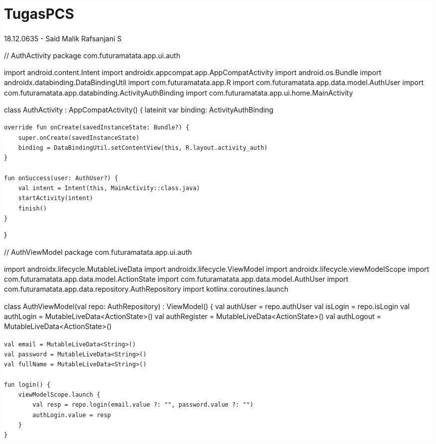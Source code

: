 # TugasPCS
18.12.0635 - Said Malik Rafsanjani S

// AuthActivity
package com.futuramatata.app.ui.auth

import android.content.Intent
import androidx.appcompat.app.AppCompatActivity
import android.os.Bundle
import androidx.databinding.DataBindingUtil
import com.futuramatata.app.R
import com.futuramatata.app.data.model.AuthUser
import com.futuramatata.app.databinding.ActivityAuthBinding
import com.futuramatata.app.ui.home.MainActivity

class AuthActivity : AppCompatActivity() {
    lateinit var binding: ActivityAuthBinding

    override fun onCreate(savedInstanceState: Bundle?) {
        super.onCreate(savedInstanceState)
        binding = DataBindingUtil.setContentView(this, R.layout.activity_auth)
    }

    fun onSuccess(user: AuthUser?) {
        val intent = Intent(this, MainActivity::class.java)
        startActivity(intent)
        finish()
    }
}

// AuthViewModel
package com.futuramatata.app.ui.auth

import androidx.lifecycle.MutableLiveData
import androidx.lifecycle.ViewModel
import androidx.lifecycle.viewModelScope
import com.futuramatata.app.data.model.ActionState
import com.futuramatata.app.data.model.AuthUser
import com.futuramatata.app.data.repository.AuthRepository
import kotlinx.coroutines.launch

class AuthViewModel(val repo: AuthRepository) : ViewModel() {
    val authUser = repo.authUser
    val isLogin = repo.isLogin
    val authLogin = MutableLiveData<ActionState<AuthUser>>()
    val authRegister = MutableLiveData<ActionState<AuthUser>>()
    val authLogout = MutableLiveData<ActionState<Boolean>>()

    val email = MutableLiveData<String>()
    val password = MutableLiveData<String>()
    val fullName = MutableLiveData<String>()

    fun login() {
        viewModelScope.launch {
            val resp = repo.login(email.value ?: "", password.value ?: "")
            authLogin.value = resp
        }
    }

